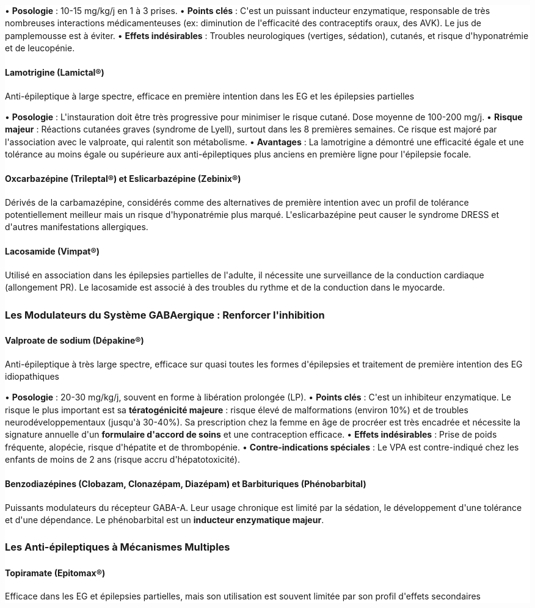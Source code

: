• **Posologie** : 10-15 mg/kg/j en 1 à 3 prises. • **Points clés** : C'est un puissant inducteur enzymatique, responsable de très nombreuses interactions médicamenteuses (ex: diminution de l'efficacité des contraceptifs oraux, des AVK). Le jus de pamplemousse est à éviter. • **Effets indésirables** : Troubles neurologiques (vertiges, sédation), cutanés, et risque d'hyponatrémie et de leucopénie.

#### Lamotrigine (Lamictal®)
Anti-épileptique à large spectre, efficace en première intention dans les EG et les épilepsies partielles

• **Posologie** : L'instauration doit être très progressive pour minimiser le risque cutané. Dose moyenne de 100-200 mg/j. • **Risque majeur** : Réactions cutanées graves (syndrome de Lyell), surtout dans les 8 premières semaines. Ce risque est majoré par l'association avec le valproate, qui ralentit son métabolisme. • **Avantages** : La lamotrigine a démontré une efficacité égale et une tolérance au moins égale ou supérieure aux anti-épileptiques plus anciens en première ligne pour l'épilepsie focale.

#### Oxcarbazépine (Trileptal®) et Eslicarbazépine (Zebinix®)

Dérivés de la carbamazépine, considérés comme des alternatives de première intention avec un profil de tolérance potentiellement meilleur mais un risque d'hyponatrémie plus marqué. L'eslicarbazépine peut causer le syndrome DRESS et d'autres manifestations allergiques.

#### Lacosamide (Vimpat®)

Utilisé en association dans les épilepsies partielles de l'adulte, il nécessite une surveillance de la conduction cardiaque (allongement PR). Le lacosamide est associé à des troubles du rythme et de la conduction dans le myocarde.

### Les Modulateurs du Système GABAergique : Renforcer l'inhibition

#### Valproate de sodium (Dépakine®)
Anti-épileptique à très large spectre, efficace sur quasi toutes les formes d'épilepsies et traitement de première intention des EG idiopathiques

• **Posologie** : 20-30 mg/kg/j, souvent en forme à libération prolongée (LP). • **Points clés** : C'est un inhibiteur enzymatique. Le risque le plus important est sa **tératogénicité majeure** : risque élevé de malformations (environ 10%) et de troubles neurodéveloppementaux (jusqu'à 30-40%). Sa prescription chez la femme en âge de procréer est très encadrée et nécessite la signature annuelle d'un **formulaire d'accord de soins** et une contraception efficace. • **Effets indésirables** : Prise de poids fréquente, alopécie, risque d'hépatite et de thrombopénie. • **Contre-indications spéciales** : Le VPA est contre-indiqué chez les enfants de moins de 2 ans (risque accru d'hépatotoxicité).

#### Benzodiazépines (Clobazam, Clonazépam, Diazépam) et Barbituriques (Phénobarbital)

Puissants modulateurs du récepteur GABA-A. Leur usage chronique est limité par la sédation, le développement d'une tolérance et d'une dépendance. Le phénobarbital est un **inducteur enzymatique majeur**.

### Les Anti-épileptiques à Mécanismes Multiples

#### Topiramate (Epitomax®)
Efficace dans les EG et épilepsies partielles, mais son utilisation est souvent limitée par son profil d'effets secondaires
